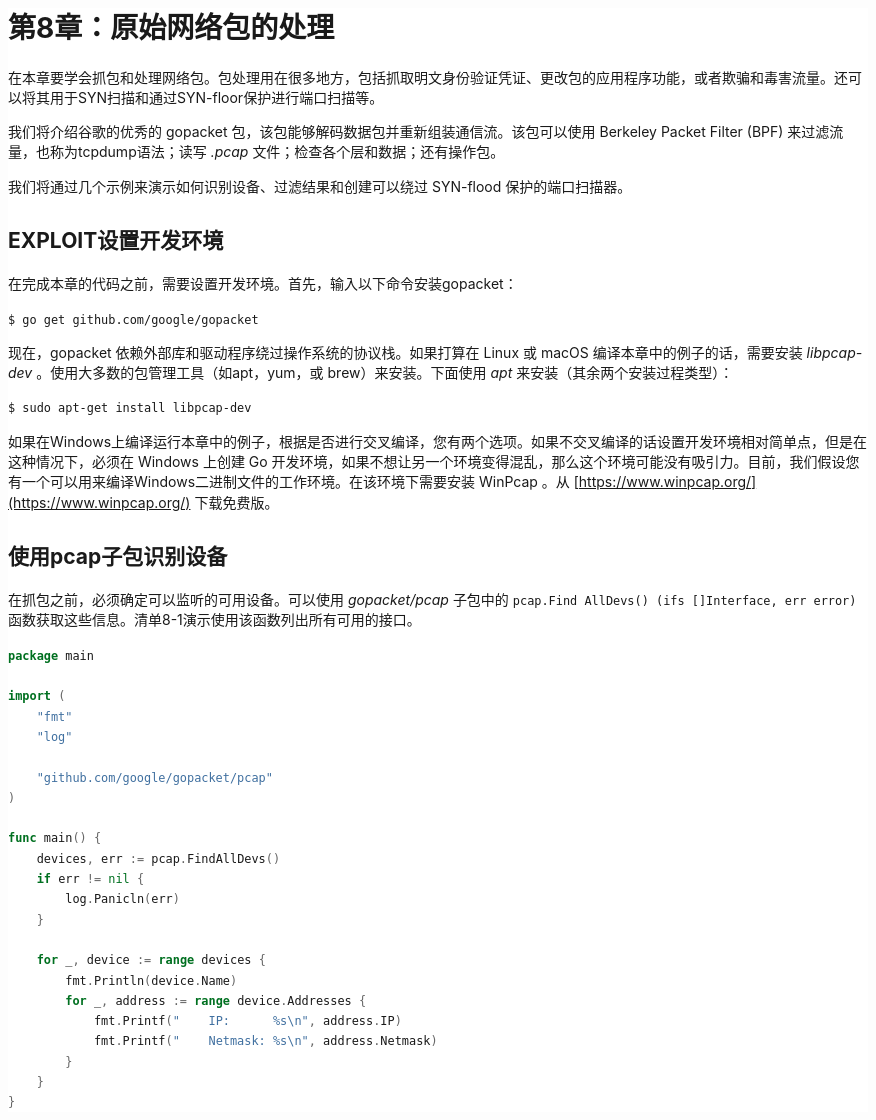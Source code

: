 # 第8章：原始网络包的处理

在本章要学会抓包和处理网络包。包处理用在很多地方，包括抓取明文身份验证凭证、更改包的应用程序功能，或者欺骗和毒害流量。还可以将其用于SYN扫描和通过SYN-floor保护进行端口扫描等。

我们将介绍谷歌的优秀的 gopacket 包，该包能够解码数据包并重新组装通信流。该包可以使用 Berkeley Packet Filter \(BPF\) 来过滤流量，也称为tcpdump语法；读写 _.pcap_ 文件；检查各个层和数据；还有操作包。

我们将通过几个示例来演示如何识别设备、过滤结果和创建可以绕过 SYN-flood 保护的端口扫描器。

## EXPLOIT设置开发环境

在完成本章的代码之前，需要设置开发环境。首先，输入以下命令安装gopacket：

```text
$ go get github.com/google/gopacket
```

现在，gopacket 依赖外部库和驱动程序绕过操作系统的协议栈。如果打算在 Linux 或 macOS 编译本章中的例子的话，需要安装 _libpcap-dev_ 。使用大多数的包管理工具（如apt，yum，或 brew）来安装。下面使用 _apt_ 来安装（其余两个安装过程类型）：

```text
$ sudo apt-get install libpcap-dev
```

如果在Windows上编译运行本章中的例子，根据是否进行交叉编译，您有两个选项。如果不交叉编译的话设置开发环境相对简单点，但是在这种情况下，必须在 Windows 上创建 Go 开发环境，如果不想让另一个环境变得混乱，那么这个环境可能没有吸引力。目前，我们假设您有一个可以用来编译Windows二进制文件的工作环境。在该环境下需要安装 WinPcap 。从 [https://www.winpcap.org/](https://www.winpcap.org/) 下载免费版。

## 使用pcap子包识别设备

在抓包之前，必须确定可以监听的可用设备。可以使用 _gopacket/pcap_ 子包中的 `pcap.Find AllDevs() (ifs []Interface, err error)` 函数获取这些信息。清单8-1演示使用该函数列出所有可用的接口。

```go
package main

import (
    "fmt"
    "log"

    "github.com/google/gopacket/pcap"
)

func main() {
    devices, err := pcap.FindAllDevs()
    if err != nil {
        log.Panicln(err)
    }

    for _, device := range devices {
        fmt.Println(device.Name)
        for _, address := range device.Addresses {
            fmt.Printf("    IP:      %s\n", address.IP)
            fmt.Printf("    Netmask: %s\n", address.Netmask)
        }
    }
}
```
